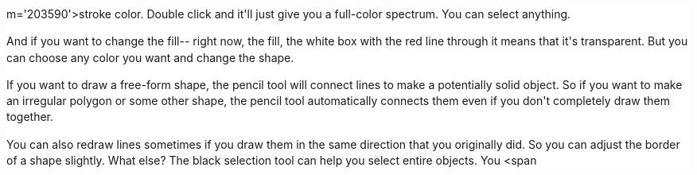   m='203590'>stroke</span> <span m='204390'>color.</span> <span
  m='205720'>Double</span> <span m='206000'>click</span> <span
  m='206230'>and</span> <span m='206330'>it'll</span> <span
  m='206420'>just</span> <span m='206620'>give</span> <span
  m='206740'>you</span> <span m='207150'>a</span> <span
  m='207230'>full-color</span> <span m='208150'>spectrum.</span> <span
  m='210190'>You</span> <span m='210330'>can</span> <span
  m='210510'>select</span> <span m='210870'>anything.</span> </p><p><span
  m='211490'>And</span> <span m='211620'>if</span> <span m='211720'>you</span>
  <span m='211810'>want</span> <span m='211950'>to</span> <span
  m='212010'>change</span> <span m='212380'>the</span> <span
  m='212450'>fill--</span> <span m='212920'>right</span> <span
  m='213110'>now,</span> <span m='213570'>the</span> <span
  m='213890'>fill,</span> <span m='214210'>the</span> <span
  m='214360'>white</span> <span m='214750'>box</span> <span
  m='215150'>with</span> <span m='215270'>the</span> <span m='215350'>red</span>
  <span m='215530'>line</span> <span m='215790'>through</span> <span
  m='215970'>it</span> <span m='216150'>means</span> <span
  m='216470'>that</span> <span m='216660'>it's</span> <span
  m='216820'>transparent.</span> <span m='219520'>But</span> <span
  m='220650'>you</span> <span m='220790'>can</span> <span
  m='220930'>choose</span> <span m='221150'>any</span> <span
  m='221320'>color</span> <span m='221790'>you</span> <span
  m='221920'>want</span> <span m='222900'>and</span> <span
  m='223860'>change</span> <span m='224190'>the</span> <span
  m='224260'>shape.</span> </p><p><span m='227160'>If</span> <span
  m='227280'>you</span> <span m='227370'>want</span> <span m='227520'>to</span>
  <span m='227580'>draw a free-form</span> <span m='228490'>shape,</span> <span
  m='228890'>the</span> <span m='228970'>pencil</span> <span
  m='229480'>tool</span> <span m='230310'>will</span> <span
  m='231400'>connect</span> <span m='232000'>lines</span> <span
  m='232910'>to</span> <span m='233030'>make</span> <span m='233830'>a</span>
  <span m='234020'>potentially</span> <span m='234420'>solid</span> <span
  m='234750'>object.</span> <span m='235630'>So</span> <span
  m='236430'>if</span> <span m='236510'>you</span> <span m='236570'>want</span>
  <span m='236690'>to</span> <span m='236750'>make</span> <span
  m='237060'>an</span> <span m='237150'>irregular</span> <span
  m='237630'>polygon</span> <span m='238230'>or</span> <span
  m='239990'>some</span> <span m='240300'>other</span> <span
  m='240440'>shape,</span> <span m='241270'>the</span> <span
  m='241370'>pencil</span> <span m='241680'>tool</span> <span
  m='242220'>automatically</span> <span m='242840'>connects</span> <span
  m='243250'>them</span> <span m='243500'>even</span> <span m='243720'>if</span>
  <span m='243840'>you</span> <span m='243930'>don't</span> <span
  m='244490'>completely</span> <span m='244920'>draw</span> <span
  m='245090'>them</span> <span m='245220'>together.</span> </p><p><span
  m='245550'>You</span> <span m='245670'>can</span> <span m='245790'>also</span>
  <span m='246060'>redraw</span> <span m='246570'>lines</span> <span
  m='246940'>sometimes</span> <span m='249230'>if</span> <span
  m='249350'>you</span> <span m='249430'>draw</span> <span
  m='249630'>them</span> <span m='249770'>in</span> <span m='249850'>the</span>
  <span m='249920'>same</span> <span m='250190'>direction</span> <span
  m='250690'>that</span> <span m='250820'>you</span> <span
  m='251130'>originally</span> <span m='251630'>did.</span> <span
  m='252340'>So</span> <span m='252480'>you</span> <span m='252540'>can</span>
  <span m='252690'>adjust</span> <span m='255270'>the</span> <span
  m='255390'>border</span> <span m='255740'>of</span> <span m='255800'>a</span>
  <span m='255890'>shape</span> <span m='256220'>slightly.</span> <span
  m='260870'>What</span> <span m='261019'>else?</span> <span
  m='261709'>The</span> <span m='261860'>black</span> <span
  m='262280'>selection</span> <span m='262760'>tool</span> <span
  m='263190'>can</span> <span m='263400'>help</span> <span m='263590'>you</span>
  <span m='263670'>select</span> <span m='264930'>entire</span> <span
  m='265490'>objects.</span> <span m='268060'>You</span> <span